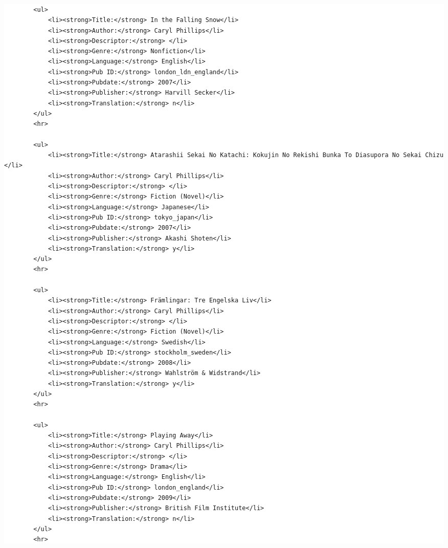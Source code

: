             <ul>
                <li><strong>Title:</strong> In the Falling Snow</li>
                <li><strong>Author:</strong> Caryl Phillips</li>
                <li><strong>Descriptor:</strong> </li>
                <li><strong>Genre:</strong> Nonfiction</li>
                <li><strong>Language:</strong> English</li>
                <li><strong>Pub ID:</strong> london_ldn_england</li>
                <li><strong>Pubdate:</strong> 2007</li>
                <li><strong>Publisher:</strong> Harvill Secker</li>
                <li><strong>Translation:</strong> n</li>
            </ul>
            <hr>
            
            <ul>
                <li><strong>Title:</strong> Atarashii Sekai No Katachi: Kokujin No Rekishi Bunka To Diasupora No Sekai Chizu</li>
                <li><strong>Author:</strong> Caryl Phillips</li>
                <li><strong>Descriptor:</strong> </li>
                <li><strong>Genre:</strong> Fiction (Novel)</li>
                <li><strong>Language:</strong> Japanese</li>
                <li><strong>Pub ID:</strong> tokyo_japan</li>
                <li><strong>Pubdate:</strong> 2007</li>
                <li><strong>Publisher:</strong> Akashi Shoten</li>
                <li><strong>Translation:</strong> y</li>
            </ul>
            <hr>
            
            <ul>
                <li><strong>Title:</strong> Främlingar: Tre Engelska Liv</li>
                <li><strong>Author:</strong> Caryl Phillips</li>
                <li><strong>Descriptor:</strong> </li>
                <li><strong>Genre:</strong> Fiction (Novel)</li>
                <li><strong>Language:</strong> Swedish</li>
                <li><strong>Pub ID:</strong> stockholm_sweden</li>
                <li><strong>Pubdate:</strong> 2008</li>
                <li><strong>Publisher:</strong> Wahlström & Widstrand</li>
                <li><strong>Translation:</strong> y</li>
            </ul>
            <hr>
            
            <ul>
                <li><strong>Title:</strong> Playing Away</li>
                <li><strong>Author:</strong> Caryl Phillips</li>
                <li><strong>Descriptor:</strong> </li>
                <li><strong>Genre:</strong> Drama</li>
                <li><strong>Language:</strong> English</li>
                <li><strong>Pub ID:</strong> london_england</li>
                <li><strong>Pubdate:</strong> 2009</li>
                <li><strong>Publisher:</strong> British Film Institute</li>
                <li><strong>Translation:</strong> n</li>
            </ul>
            <hr>
            